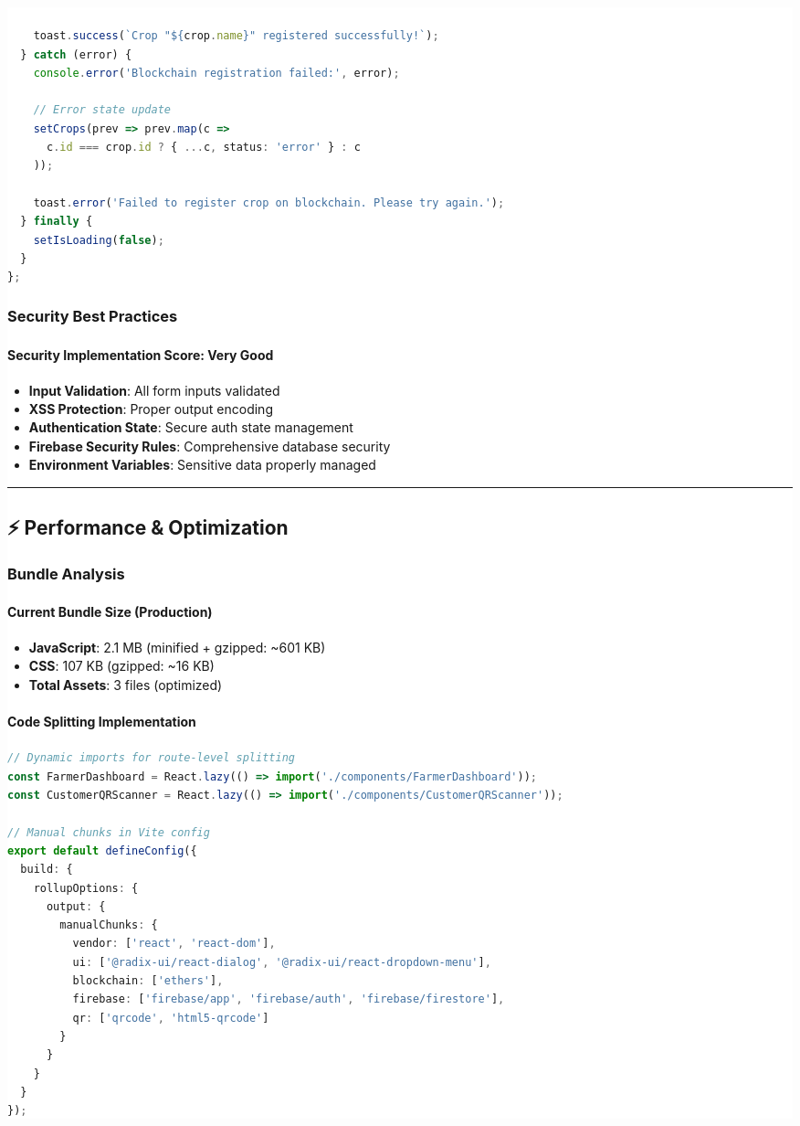 ```typescript
    
    toast.success(`Crop "${crop.name}" registered successfully!`);
  } catch (error) {
    console.error('Blockchain registration failed:', error);
    
    // Error state update
    setCrops(prev => prev.map(c => 
      c.id === crop.id ? { ...c, status: 'error' } : c
    ));
    
    toast.error('Failed to register crop on blockchain. Please try again.');
  } finally {
    setIsLoading(false);
  }
};
```

### Security Best Practices

#### Security Implementation Score: Very Good
- **Input Validation**: All form inputs validated
- **XSS Protection**: Proper output encoding
- **Authentication State**: Secure auth state management
- **Firebase Security Rules**: Comprehensive database security
- **Environment Variables**: Sensitive data properly managed

---
<a id="performance--optimization"></a>
## ⚡ Performance & Optimization

### Bundle Analysis

#### Current Bundle Size (Production)
- **JavaScript**: 2.1 MB (minified + gzipped: ~601 KB)
- **CSS**: 107 KB (gzipped: ~16 KB)
- **Total Assets**: 3 files (optimized)

#### Code Splitting Implementation
```typescript
// Dynamic imports for route-level splitting
const FarmerDashboard = React.lazy(() => import('./components/FarmerDashboard'));
const CustomerQRScanner = React.lazy(() => import('./components/CustomerQRScanner'));

// Manual chunks in Vite config
export default defineConfig({
  build: {
    rollupOptions: {
      output: {
        manualChunks: {
          vendor: ['react', 'react-dom'],
          ui: ['@radix-ui/react-dialog', '@radix-ui/react-dropdown-menu'],
          blockchain: ['ethers'],
          firebase: ['firebase/app', 'firebase/auth', 'firebase/firestore'],
          qr: ['qrcode', 'html5-qrcode']
        }
      }
    }
  }
});
```

